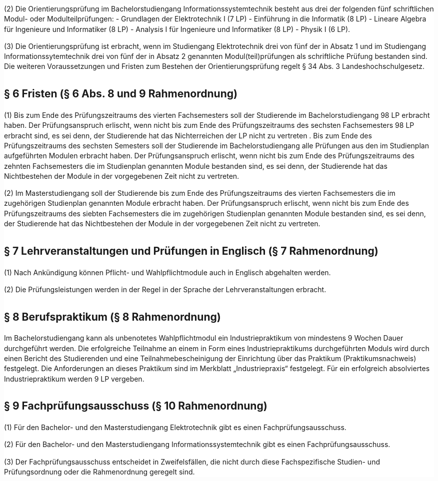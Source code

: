 (2) Die Orientierungsprüfung im Bachelorstudiengang Informationssystemtechnik besteht aus drei der folgenden fünf schriftlichen Modul- oder Modulteilprüfungen: - Grundlagen der Elektrotechnik I (7 LP) - Einführung in die Informatik (8 LP) - Lineare Algebra für Ingenieure und Informatiker (8 LP) - Analysis I für Ingenieure und Informatiker (8 LP) - Physik I (6 LP).

(3) Die Orientierungsprüfung ist erbracht, wenn im Studiengang Elektrotechnik drei von fünf der in Absatz 1 und im Studiengang Informationssytemtechnik drei von fünf der in Absatz 2 genannten Modul(teil)prüfungen als schriftliche Prüfung bestanden sind. Die weiteren Voraussetzungen und Fristen zum Bestehen der Orientierungsprüfung regelt § 34 Abs. 3 Landeshochschulgesetz.

## § 6 Fristen (§ 6 Abs. 8 und 9 Rahmenordnung)

(1) Bis zum Ende des Prüfungszeitraums des vierten Fachsemesters soll der Studierende im Bachelorstudiengang 98 LP erbracht haben. Der Prüfungsanspruch erlischt, wenn nicht bis zum Ende des Prüfungszeitraums des sechsten Fachsemesters 98 LP erbracht sind, es sei denn, der Studierende hat das Nichterreichen der LP nicht zu vertreten . Bis zum Ende des Prüfungszeitraums des sechsten Semesters soll der Studierende im Bachelorstudiengang alle Prüfungen aus den im Studienplan aufgeführten Modulen erbracht haben. Der Prüfungsanspruch erlischt, wenn nicht bis zum Ende des Prüfungszeitraums des zehnten Fachsemesters die im Studienplan genannten Module bestanden sind, es sei denn, der Studierende hat das Nichtbestehen der Module in der vorgegebenen Zeit nicht zu vertreten.

(2) Im Masterstudiengang soll der Studierende bis zum Ende des Prüfungszeitraums des vierten Fachsemesters die im zugehörigen Studienplan genannten Module erbracht haben. Der Prüfungsanspruch erlischt, wenn nicht bis zum Ende des Prüfungszeitraums des siebten Fachsemesters die im zugehörigen Studienplan genannten Module bestanden sind, es sei denn, der Studierende hat das Nichtbestehen der Module in der vorgegebenen Zeit nicht zu vertreten.

## § 7 Lehrveranstaltungen und Prüfungen in Englisch (§ 7 Rahmenordnung)

(1) Nach Ankündigung können Pflicht- und Wahlpflichtmodule auch in Englisch abgehalten werden.

(2) Die Prüfungsleistungen werden in der Regel in der Sprache der Lehrveranstaltungen erbracht.

## § 8 Berufspraktikum (§ 8 Rahmenordnung)

Im Bachelorstudiengang kann als unbenotetes Wahlpflichtmodul ein Industriepraktikum von mindestens 9 Wochen Dauer durchgeführt werden. Die erfolgreiche Teilnahme an einem in Form eines Industriepraktikums durchgeführten Moduls wird durch einen Bericht des Studierenden und eine Teilnahmebescheinigung der Einrichtung über das Praktikum (Praktikumsnachweis) festgelegt. Die Anforderungen an dieses Praktikum sind im Merkblatt „Industriepraxis“ festgelegt. Für ein erfolgreich absolviertes Industriepraktikum werden 9 LP vergeben.

## § 9 Fachprüfungsausschuss (§ 10 Rahmenordnung)

(1) Für den Bachelor- und den Masterstudiengang Elektrotechnik gibt es einen Fachprüfungsausschuss.

(2) Für den Bachelor- und den Masterstudiengang Informationssystemtechnik gibt es einen Fachprüfungsausschuss.

(3) Der Fachprüfungsausschuss entscheidet in Zweifelsfällen, die nicht durch diese Fachspezifische Studien- und Prüfungsordnung oder die Rahmenordnung geregelt sind.
